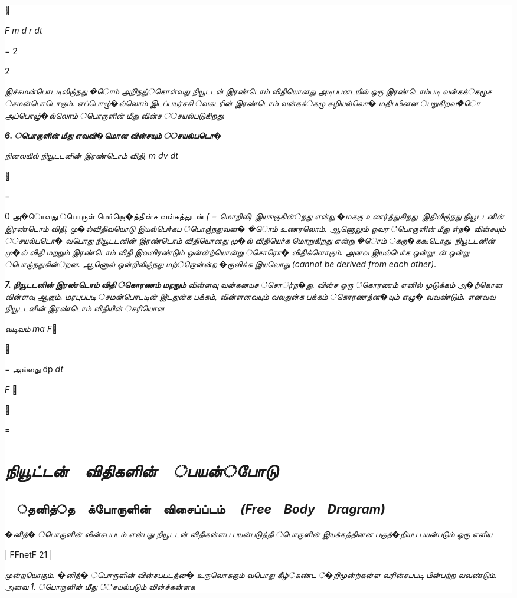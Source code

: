 

_F m d r dt_

\= 2

2

_இச்சமன்பொடடிலிரு்நது �ொம் அறி்நது்்கொள்வது நியூடடன் இரண்டொம் விதியொனது அடிபபனடயில் ஒரு இரண்டொம்படி வன்கக்்கழுச ்சமன்பொடொகும். எப்பொழு்�ல்லொம் இடப்பயர்சசி ்வகடரின் இரண்டொம் வன்கக்்கழு சுழியல்லொ� மதிபபினன ்பறுகி்றவ�ொ அப்பொழு்�ல்லொம் ்பொருளின் மீது வின்ச ்்சயல்படுகி்றது._

**_6\. ்பொருளின் மீது எவவி�மொன வின்சயும் ்்சயல்படொ�_**

_நினலயில் நியூடடனின் இரண்டொம் விதி, m dv dt_



\=

0 அ�ொவது ்பொருள் மொ்றொ�த்தின்ச வவ்கத்துடன் _( = மொறிலி) இயஙகுகின்்றது என்று �மககு உணர்த்துகி்றது. இதிலிரு்நது நியூடடனின் இரண்டொம் விதி, மு�ல்விதிவயொடு இயல்பொ்கப ்பொரு்நதுவன� �ொம் உணரலொம். ஆனொலும் ஒவர ்பொருளின் மீது எ்ந� வின்சயும் ்்சயல்படொ� வபொது நியூடடனின் இரண்டொம் விதியொனது மு�ல் விதியொ்க மொறுகி்றது என்று �ொம் ்கரு�ககூடொது. நியூடடனின் மு�ல் விதி மறறும் இரண்டொம் விதி இவவிரண்டும் ஒன்ன்ற்யொன்று ்சொரொ� விதி்க்ளொகும். அனவ இயல்பொ்க ஒன்றுடன் ஒன்று ்பொரு்நதுகின்்றன. ஆனொல் ஒன்றிலிரு்நது மற்்றொன்ன்ற �ருவிக்க இயலொது (cannot be derived from each other)._

**_7\. நியூடடனின் இரண்டொம் விதி ்கொரணம் மறறும்_** _வின்ளவு வன்கனயச ்சொர்்ந�து. வின்ச ஒரு ்கொரணம் எனில் முடுக்கம் அ�ற்கொன வின்ளவு ஆகும். மரபுபபடி ்சமன்பொடடின் இடதுன்க பக்கம், வின்ளனவயும் வலதுன்க பக்கம் ்கொரணத்ன�யும் எழு� வவண்டும். எனவவ நியூடடனின் இரண்டொம் விதியின் ்சரியொன_

_வடிவம் ma F_



\= அல்லது dp _dt_

_F_ 



\=

# _நியூட்டன் விதிகளின் ்பயன்்போடு_


##  ்தனித்்த க்போருளின் விசைப்ப்டம்  _(Free Body Dragram)_


_�னித்� ்பொருளின் வின்சபபடம் என்பது நியூடடன் விதி்கன்ளப பயன்படுத்தி ்பொருளின் இயக்கத்தினன பகுத்�றியப பயன்படும் ஒரு எளிய_






| FFnetF 21 |
  

_முன்றயொகும். �னித்� ்பொருளின் வின்சபபடத்ன� உருவொககும் வபொது கீழ்்கண்ட ்�றிமுன்ற்கன்ள வரின்சபபடி பின்பற்ற வவண்டும். அனவ 1. ்பொருளின் மீது ்்சயல்படும் வின்ச்கன்ளக_
